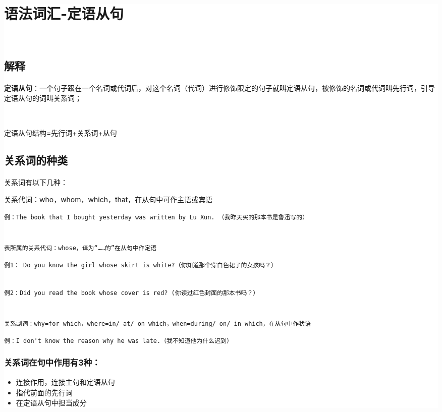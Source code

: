



# 语法词汇-定语从句
<br>


## 解释



**定语从句**：一个句子跟在一个名词或代词后，对这个名词（代词）进行修饰限定的句子就叫定语从句，被修饰的名词或代词叫先行词，引导定语从句的词叫关系词；

<br>

定语从句结构=先行词+关系词+从句<br>


## 关系词的种类


关系词有以下几种：

关系代词：who，whom，which，that，在从句中可作主语或宾语


```
例：The book that I bought yesterday was written by Lu Xun. （我昨天买的那本书是鲁迅写的）


表所属的关系代词：whose，译为“……的”在从句中作定语
```

```
例1： Do you know the girl whose skirt is white?（你知道那个穿白色裙子的女孩吗？）
```
```

例2：Did you read the book whose cover is red? (你读过红色封面的那本书吗？）


关系副词：why=for which，where=in/ at/ on which，when=during/ on/ in which，在从句中作状语
```
```
例：I don't know the reason why he was late.（我不知道他为什么迟到）
```




### 关系词在句中作用有3种：

- 连接作用，连接主句和定语从句
- 指代前面的先行词
- 在定语从句中担当成分




